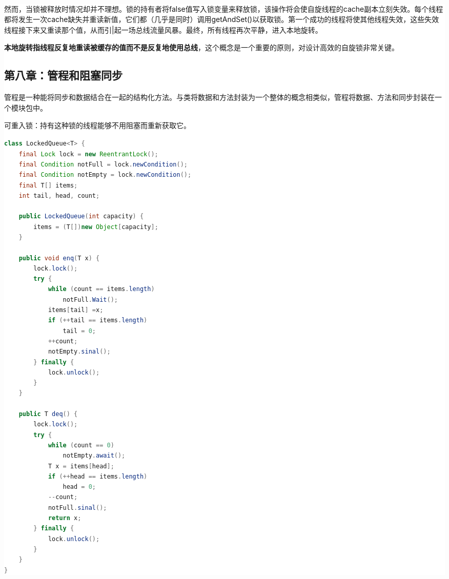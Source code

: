 然而，当锁被释放时情况却并不理想。锁的持有者将false值写入锁变量来释放锁，该操作将会使自旋线程的cache副本立刻失效。每个线程都将发生一次cache缺失并重读新值，它们都（几乎是同时）调用getAndSet()以获取锁。第一个成功的线程将使其他线程失效，这些失效线程接下来又重读那个值，从而引|起一场总线流量风暴。最终，所有线程再次平静，进入本地旋转。

**本地旋转指线程反复地重读被缓存的值而不是反复地使用总线**，这个概念是一个重要的原则，对设计高效的自旋锁非常关键。

## 第八章：管程和阻塞同步

管程是一种能将同步和数据结合在一起的结构化方法。与类将数据和方法封装为一个整体的概念相类似，管程将数据、方法和同步封装在一个模块包中。

可重入锁：持有这种锁的线程能够不用阻塞而重新获取它。

```java
class LockedQueue<T> {
    final Lock lock = new ReentrantLock();
    final Condition notFull = lock.newCondition();
    final Condition notEmpty = lock.newCondition();
    final T[] items;
    int tail, head, count;

    public LockedQueue(int capacity) {
        items = (T[])new Object[capacity];
    }

    public void enq(T x) {
        lock.lock();
        try {
            while (count == items.length)
                notFull.Wait();
            items[tail] =x;
            if (++tail == items.length)
                tail = 0;
            ++count;
            notEmpty.sinal();
        } finally {
            lock.unlock();
        }
    }

    public T deq() {
        lock.lock();
        try {
            while (count == 0)
                notEmpty.await();
            T x = items[head];
            if (++head == items.length)
                head = 0;
            --count;
            notFull.sinal();
            return x;
        } finally {
            lock.unlock();
        }
    }
}
```
